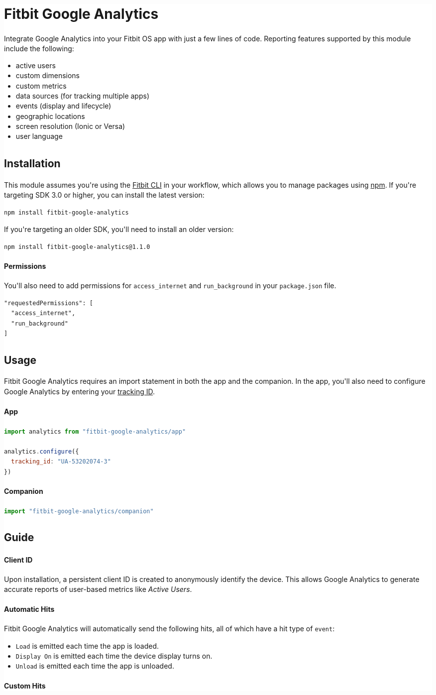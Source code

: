 # Fitbit Google Analytics
Integrate Google Analytics into your Fitbit OS app with just a few lines of code. Reporting features supported by this module include the following:
* active users
* custom dimensions
* custom metrics
* data sources (for tracking multiple apps)
* events (display and lifecycle)
* geographic locations
* screen resolution (Ionic or Versa)
* user language
## Installation
This module assumes you're using the [Fitbit CLI](https://dev.fitbit.com/build/guides/command-line-interface/) in your workflow, which allows you to manage packages using [npm](https://docs.npmjs.com/about-npm/). If you're targeting SDK 3.0 or higher, you can install the latest version:
```
npm install fitbit-google-analytics
```
If you're targeting an older SDK, you'll need to install an older version:
```
npm install fitbit-google-analytics@1.1.0
```
#### Permissions
You'll also need to add permissions for `access_internet` and `run_background` in your `package.json` file.
```
"requestedPermissions": [
  "access_internet",
  "run_background"
]
```
## Usage
Fitbit Google Analytics requires an import statement in both the app and the companion. In the app, you'll also need to configure Google Analytics by entering your [tracking ID](https://support.google.com/analytics/answer/7372977?hl=en).
#### App
```javascript
import analytics from "fitbit-google-analytics/app"

analytics.configure({
  tracking_id: "UA-53202074-3"
})
```
#### Companion
```javascript
import "fitbit-google-analytics/companion"
```
## Guide
#### Client ID
Upon installation, a persistent client ID is created to anonymously identify the device. This allows Google Analytics to generate accurate reports of user-based metrics like *Active Users*.
#### Automatic Hits
Fitbit Google Analytics will automatically send the following hits, all of which have a hit type of `event`:
* `Load` is emitted each time the app is loaded.
* `Display On` is emitted each time the device display turns on.
* `Unload` is emitted each time the app is unloaded.
#### Custom Hits